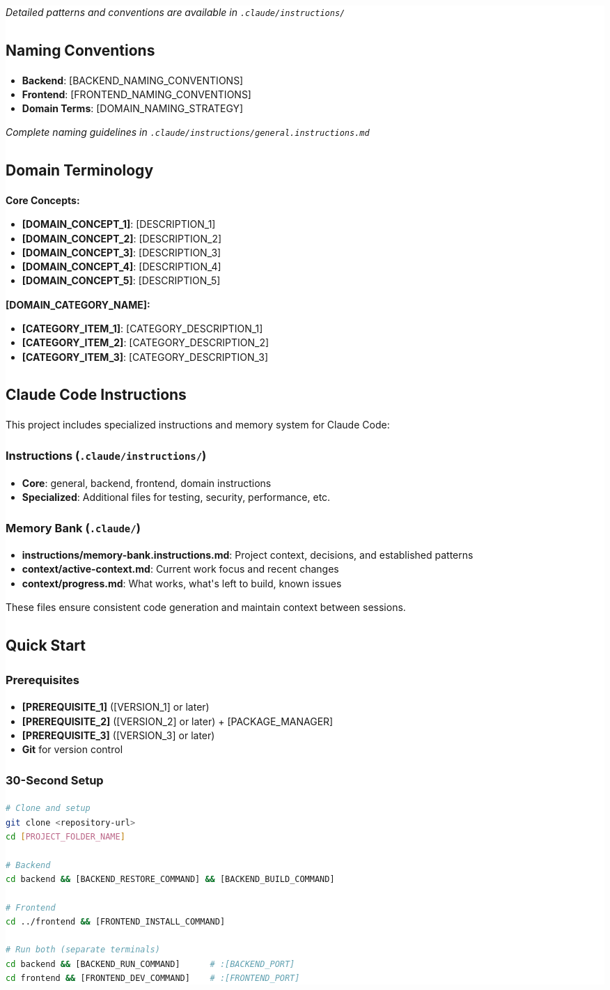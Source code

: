 *Detailed patterns and conventions are available in `.claude/instructions/`*

## Naming Conventions

- **Backend**: [BACKEND_NAMING_CONVENTIONS]
- **Frontend**: [FRONTEND_NAMING_CONVENTIONS]
- **Domain Terms**: [DOMAIN_NAMING_STRATEGY]

*Complete naming guidelines in `.claude/instructions/general.instructions.md`*

## Domain Terminology

**Core Concepts:**
- **[DOMAIN_CONCEPT_1]**: [DESCRIPTION_1]
- **[DOMAIN_CONCEPT_2]**: [DESCRIPTION_2]
- **[DOMAIN_CONCEPT_3]**: [DESCRIPTION_3]
- **[DOMAIN_CONCEPT_4]**: [DESCRIPTION_4]
- **[DOMAIN_CONCEPT_5]**: [DESCRIPTION_5]

**[DOMAIN_CATEGORY_NAME]:**
- **[CATEGORY_ITEM_1]**: [CATEGORY_DESCRIPTION_1]
- **[CATEGORY_ITEM_2]**: [CATEGORY_DESCRIPTION_2]
- **[CATEGORY_ITEM_3]**: [CATEGORY_DESCRIPTION_3]

## Claude Code Instructions

This project includes specialized instructions and memory system for Claude Code:

### Instructions (`.claude/instructions/`)
- **Core**: general, backend, frontend, domain instructions
- **Specialized**: Additional files for testing, security, performance, etc.

### Memory Bank (`.claude/`)
- **instructions/memory-bank.instructions.md**: Project context, decisions, and established patterns
- **context/active-context.md**: Current work focus and recent changes
- **context/progress.md**: What works, what's left to build, known issues

These files ensure consistent code generation and maintain context between sessions.

## Quick Start

### Prerequisites
- **[PREREQUISITE_1]** ([VERSION_1] or later)
- **[PREREQUISITE_2]** ([VERSION_2] or later) + [PACKAGE_MANAGER]
- **[PREREQUISITE_3]** ([VERSION_3] or later)
- **Git** for version control

### 30-Second Setup
```bash
# Clone and setup
git clone <repository-url>
cd [PROJECT_FOLDER_NAME]

# Backend
cd backend && [BACKEND_RESTORE_COMMAND] && [BACKEND_BUILD_COMMAND]

# Frontend  
cd ../frontend && [FRONTEND_INSTALL_COMMAND]

# Run both (separate terminals)
cd backend && [BACKEND_RUN_COMMAND]      # :[BACKEND_PORT]
cd frontend && [FRONTEND_DEV_COMMAND]    # :[FRONTEND_PORT]
```